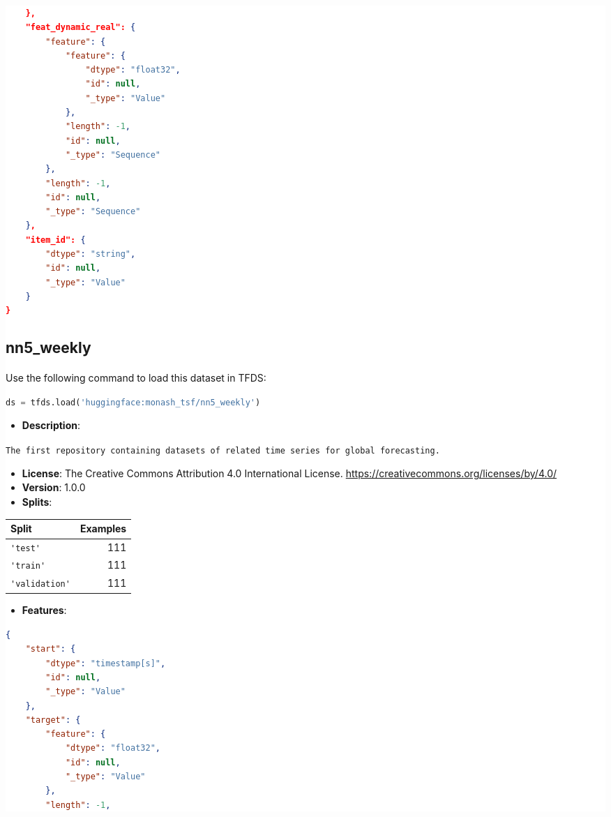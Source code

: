```json
    },
    "feat_dynamic_real": {
        "feature": {
            "feature": {
                "dtype": "float32",
                "id": null,
                "_type": "Value"
            },
            "length": -1,
            "id": null,
            "_type": "Sequence"
        },
        "length": -1,
        "id": null,
        "_type": "Sequence"
    },
    "item_id": {
        "dtype": "string",
        "id": null,
        "_type": "Value"
    }
}
```



## nn5_weekly


Use the following command to load this dataset in TFDS:

```python
ds = tfds.load('huggingface:monash_tsf/nn5_weekly')
```

*   **Description**:

```
The first repository containing datasets of related time series for global forecasting.
```

*   **License**: The Creative Commons Attribution 4.0 International License. https://creativecommons.org/licenses/by/4.0/
*   **Version**: 1.0.0
*   **Splits**:

Split  | Examples
:----- | -------:
`'test'` | 111
`'train'` | 111
`'validation'` | 111

*   **Features**:

```json
{
    "start": {
        "dtype": "timestamp[s]",
        "id": null,
        "_type": "Value"
    },
    "target": {
        "feature": {
            "dtype": "float32",
            "id": null,
            "_type": "Value"
        },
        "length": -1,
```
